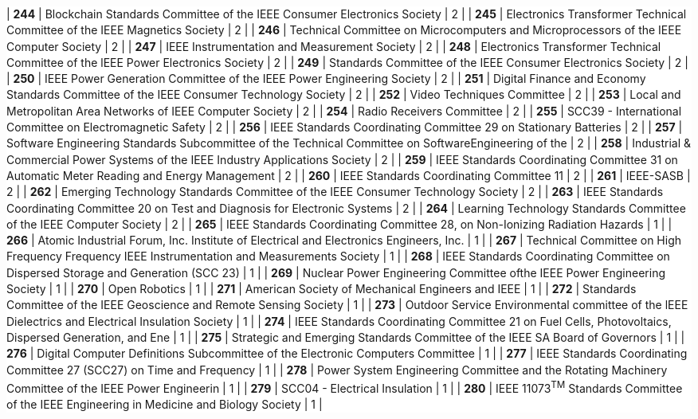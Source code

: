 | **244** | Blockchain Standards Committee of the IEEE Consumer Electronics Society                              | 2                    |
| **245** | Electronics Transformer Technical Committee of the IEEE Magnetics Society                            | 2                    |
| **246** | Technical Committee on Microcomputers and Microprocessors of the IEEE Computer Society               | 2                    |
| **247** | IEEE Instrumentation and Measurement Society                                                         | 2                    |
| **248** | Electronics Transformer Technical Committee of the lEEE Power Electronics Society                    | 2                    |
| **249** | Standards Committee of the IEEE Consumer Electronics Society                                         | 2                    |
| **250** | IEEE Power Generation Committee of the IEEE Power Engineering Society                                | 2                    |
| **251** | Digital Finance and Economy Standards Committee of the IEEE Consumer Technology Society              | 2                    |
| **252** | Video Techniques Committee                                                                           | 2                    |
| **253** | Local and Metropolitan Area Networks of IEEE Computer Society                                        | 2                    |
| **254** | Radio Receivers Committee                                                                            | 2                    |
| **255** | SCC39 - International Committee on Electromagnetic Safety                                            | 2                    |
| **256** | IEEE Standards Coordinating Committee 29 on Stationary Batteries                                     | 2                    |
| **257** | Software Engineering Standards Subcommittee of the Technical Committee on SoftwareEngineering of the | 2                    |
| **258** | Industrial &amp; Commercial Power Systems of the IEEE Industry Applications Society                  | 2                    |
| **259** | IEEE Standards Coordinating Committee 31 on Automatic Meter Reading and Energy Management            | 2                    |
| **260** | IEEE Standards Coordinating Committee 11                                                             | 2                    |
| **261** | IEEE-SASB                                                                                            | 2                    |
| **262** | Emerging Technology Standards Committee of the IEEE Consumer Technology Society                      | 2                    |
| **263** | IEEE Standards Coordinating Committee 20 on Test and Diagnosis for Electronic Systems                | 2                    |
| **264** | Learning Technology Standards Committee of the IEEE Computer Society                                 | 2                    |
| **265** | IEEE Standards Coordinating Committee 28, on Non-Ionizing Radiation Hazards                          | 1                    |
| **266** | Atomic Industrial Forum, Inc. Institute of Electrical and Electronics Engineers, Inc.                | 1                    |
| **267** | Technical Committee on High Frequency Frequency IEEE Instrumentation and Measurements Society        | 1                    |
| **268** | IEEE Standards Coordinating Committee on Dispersed Storage and Generation (SCC 23)                   | 1                    |
| **269** | Nuclear Power Engineering Committee ofthe IEEE Power Engineering Society                             | 1                    |
| **270** | Open Robotics                                                                                        | 1                    |
| **271** | American Society of Mechanical Engineers and IEEE                                                    | 1                    |
| **272** | Standards Committee of the IEEE Geoscience and Remote Sensing Society                                | 1                    |
| **273** | Outdoor Service Environmental committee of the lEEE Dielectrics and Electrical Insulation Society    | 1                    |
| **274** | IEEE Standards Coordinating Committee 21 on Fuel Cells, Photovoltaics, Dispersed Generation, and Ene | 1                    |
| **275** | Strategic and Emerging Standards Committee of the IEEE SA Board of Governors                         | 1                    |
| **276** | Digital Computer Definitions Subcommittee of the Electronic Computers Committee                      | 1                    |
| **277** | IEEE Standards Coordinating Committee 27 (SCC27) on Time and Frequency                               | 1                    |
| **278** | Power System Engineering Committee and the Rotating Machinery Committee of the IEEE Power Engineerin | 1                    |
| **279** | SCC04 - Electrical Insulation                                                                        | 1                    |
| **280** | IEEE 11073<sup>TM</sup> Standards Committee of the IEEE Engineering in Medicine and Biology Society  | 1                    |